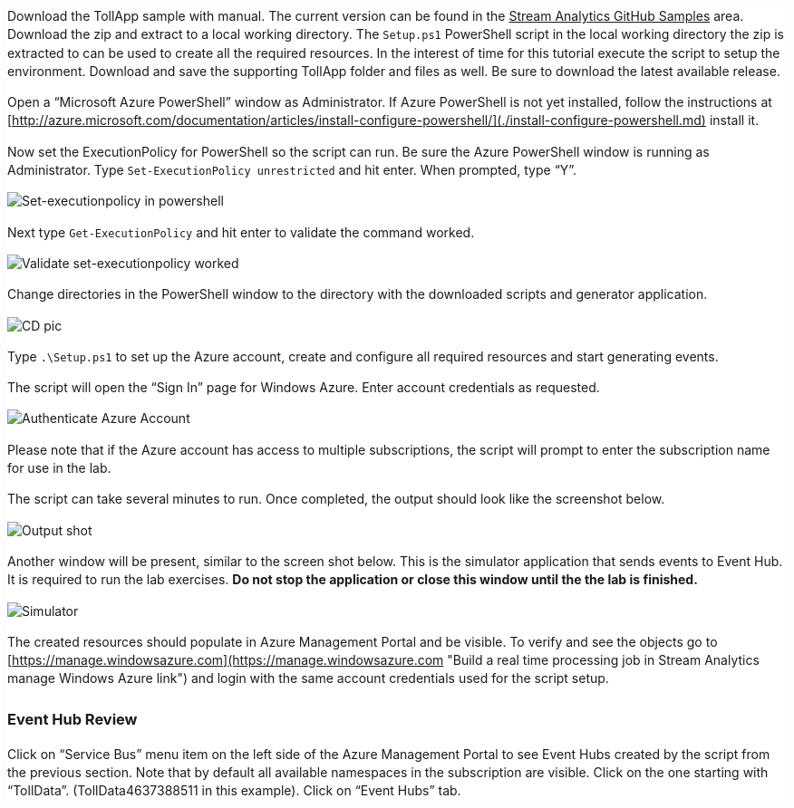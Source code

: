Download the TollApp sample with manual. The current version can be found in the [Stream Analytics GitHub Samples](https://github.com/streamanalytics/samples/releases) area. Download the zip and extract to a local working directory. The `Setup.ps1` PowerShell script in the local working directory the zip is extracted to can be used to create all the required resources. In the interest of time for this tutorial execute the script to setup the environment. Download and save the supporting TollApp folder and files as well. Be sure to download the latest available release.

Open a “Microsoft Azure PowerShell” window as Administrator. If Azure PowerShell is not yet installed, follow the instructions at [http://azure.microsoft.com/documentation/articles/install-configure-powershell/](./install-configure-powershell.md) install it.

Now set the ExecutionPolicy for PowerShell so the script can run. Be sure the Azure PowerShell window is running as Administrator. Type `Set-ExecutionPolicy unrestricted` and hit enter. When prompted, type “Y”.
  
![Set-executionpolicy in powershell](./media/stream-analytics-tutorial-tollbooth-sample/stream-analytics-tutorial-tollbooth-sample-image-02.png)  
  
Next type `Get-ExecutionPolicy` and hit enter to validate the command worked.
  
![Validate set-executionpolicy worked](./media/stream-analytics-tutorial-tollbooth-sample/stream-analytics-tutorial-tollbooth-sample-image-03.png)  
  
Change directories in the PowerShell window to the directory with the downloaded scripts and generator application.
  
![CD pic](./media/stream-analytics-tutorial-tollbooth-sample/stream-analytics-tutorial-tollbooth-sample-image-04.png)  
  
Type `.\Setup.ps1` to set up the Azure account, create and configure all required resources and start generating events.

The script will open the “Sign In” page for Windows Azure. Enter account credentials as requested.
  
![Authenticate Azure Account](./media/stream-analytics-tutorial-tollbooth-sample/stream-analytics-tutorial-tollbooth-sample-image-05.png)  
  
Please note that if the Azure account has access to multiple subscriptions, the script will prompt to enter the subscription name for use in the lab.

The script can take several minutes to run. Once completed, the output should look like the screenshot below.
  
![Output shot](./media/stream-analytics-tutorial-tollbooth-sample/stream-analytics-tutorial-tollbooth-sample-image-06.png)  
  
Another window will be present, similar to the screen shot below. This is the simulator application that sends events to Event Hub. It is required to run the lab exercises. **Do not stop the application or close this window until the the lab is finished.**
  
![Simulator](./media/stream-analytics-tutorial-tollbooth-sample/stream-analytics-tutorial-tollbooth-sample-image-07.png)  
  
The created resources should populate in Azure Management Portal and be visible. To verify and see the objects go to [https://manage.windowsazure.com](https://manage.windowsazure.com "Build a real time processing job in Stream Analytics manage Windows Azure link") and login with the same account credentials used for the script setup.

### Event Hub Review
Click on “Service Bus” menu item on the left side of the Azure Management Portal to see Event Hubs created by the script from the previous section.
Note that by default all available namespaces in the subscription are visible. Click on the one starting with “TollData”. (TollData4637388511 in this example). Click on “Event Hubs” tab.
  